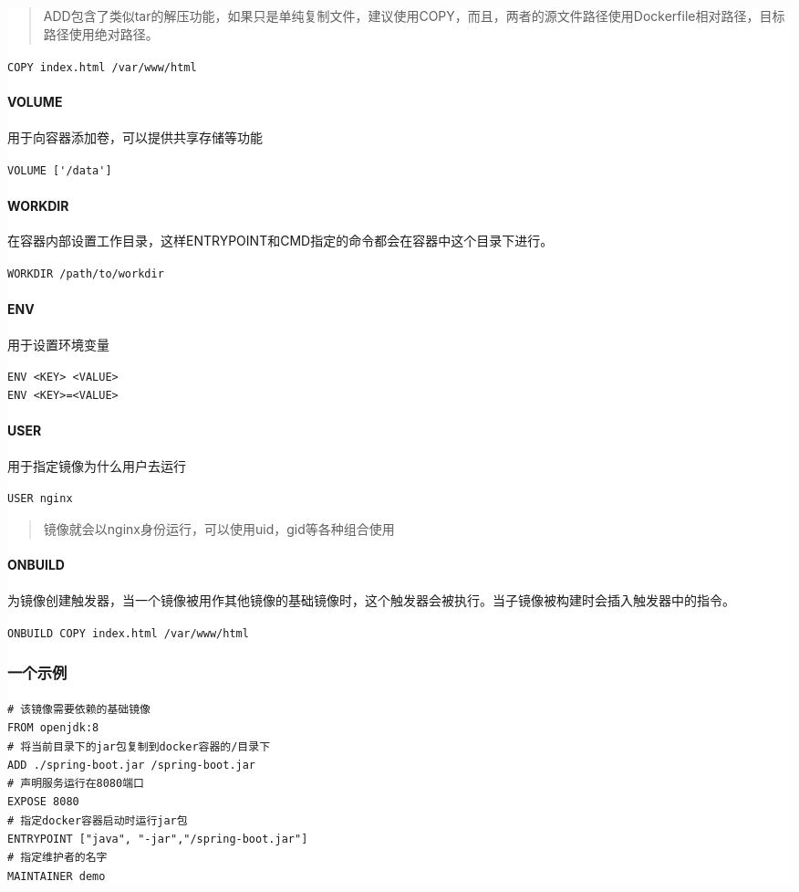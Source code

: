 > ADD包含了类似tar的解压功能，如果只是单纯复制文件，建议使用COPY，而且，两者的源文件路径使用Dockerfile相对路径，目标路径使用绝对路径。

```text
COPY index.html /var/www/html
```

#### VOLUME

用于向容器添加卷，可以提供共享存储等功能

```text
VOLUME ['/data']
```

#### WORKDIR

在容器内部设置工作目录，这样ENTRYPOINT和CMD指定的命令都会在容器中这个目录下进行。

```text
WORKDIR /path/to/workdir
```

#### ENV

用于设置环境变量

```text
ENV <KEY> <VALUE>
ENV <KEY>=<VALUE>
```

#### USER

用于指定镜像为什么用户去运行

```text
USER nginx
```

> 镜像就会以nginx身份运行，可以使用uid，gid等各种组合使用

#### ONBUILD

为镜像创建触发器，当一个镜像被用作其他镜像的基础镜像时，这个触发器会被执行。当子镜像被构建时会插入触发器中的指令。

```text
ONBUILD COPY index.html /var/www/html
```

### 一个示例

```text
# 该镜像需要依赖的基础镜像
FROM openjdk:8
# 将当前目录下的jar包复制到docker容器的/目录下
ADD ./spring-boot.jar /spring-boot.jar
# 声明服务运行在8080端口
EXPOSE 8080
# 指定docker容器启动时运行jar包
ENTRYPOINT ["java", "-jar","/spring-boot.jar"]
# 指定维护者的名字
MAINTAINER demo
```
